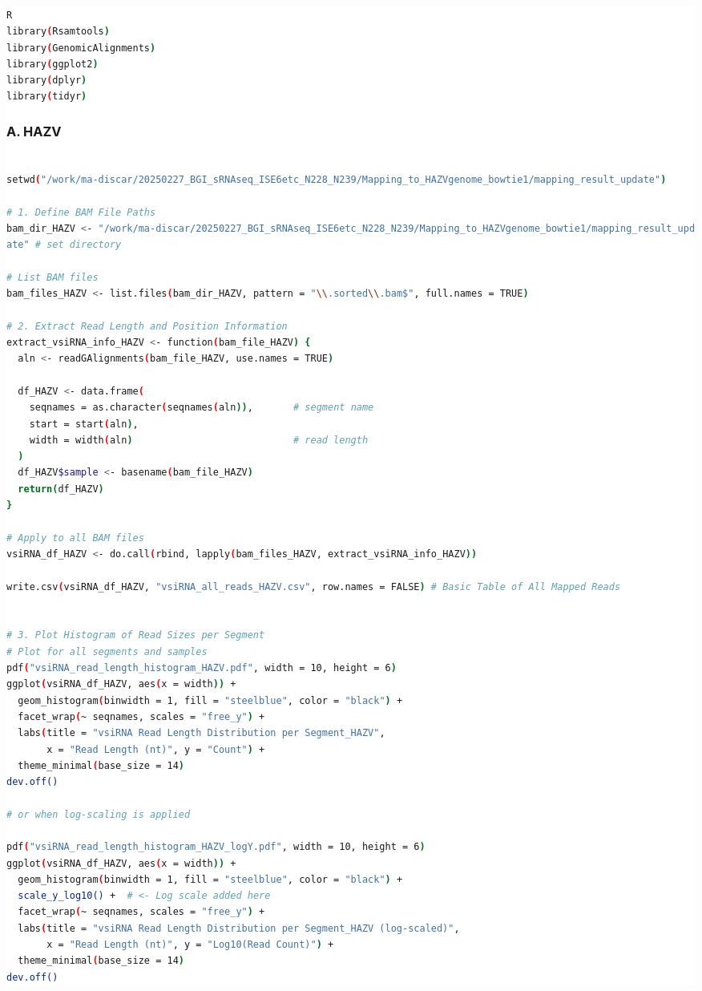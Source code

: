 
```sh
R
library(Rsamtools)
library(GenomicAlignments)
library(ggplot2)
library(dplyr)
library(tidyr)
```
### A. HAZV 
```sh

setwd("/work/ma-discar/20250227_BGI_sRNAseq_ISE6etc_N228_N239/Mapping_to_HAZVgenome_bowtie1/mapping_result_update")

# 1. Define BAM File Paths
bam_dir_HAZV <- "/work/ma-discar/20250227_BGI_sRNAseq_ISE6etc_N228_N239/Mapping_to_HAZVgenome_bowtie1/mapping_result_update" # set directory

# List BAM files
bam_files_HAZV <- list.files(bam_dir_HAZV, pattern = "\\.sorted\\.bam$", full.names = TRUE)

# 2. Extract Read Length and Position Information
extract_vsiRNA_info_HAZV <- function(bam_file_HAZV) {
  aln <- readGAlignments(bam_file_HAZV, use.names = TRUE)
  
  df_HAZV <- data.frame(
    seqnames = as.character(seqnames(aln)),       # segment name
    start = start(aln),
    width = width(aln)                            # read length
  )
  df_HAZV$sample <- basename(bam_file_HAZV)
  return(df_HAZV)
}

# Apply to all BAM files
vsiRNA_df_HAZV <- do.call(rbind, lapply(bam_files_HAZV, extract_vsiRNA_info_HAZV))

write.csv(vsiRNA_df_HAZV, "vsiRNA_all_reads_HAZV.csv", row.names = FALSE) # Basic Table of All Mapped Reads


# 3. Plot Histogram of Read Sizes per Segment
# Plot for all segments and samples
pdf("vsiRNA_read_length_histogram_HAZV.pdf", width = 10, height = 6)
ggplot(vsiRNA_df_HAZV, aes(x = width)) +
  geom_histogram(binwidth = 1, fill = "steelblue", color = "black") +
  facet_wrap(~ seqnames, scales = "free_y") +
  labs(title = "vsiRNA Read Length Distribution per Segment_HAZV",
       x = "Read Length (nt)", y = "Count") +
  theme_minimal(base_size = 14)
dev.off()

# or when log-scaling is applied

pdf("vsiRNA_read_length_histogram_HAZV_logY.pdf", width = 10, height = 6)
ggplot(vsiRNA_df_HAZV, aes(x = width)) +
  geom_histogram(binwidth = 1, fill = "steelblue", color = "black") +
  scale_y_log10() +  # <- Log scale added here
  facet_wrap(~ seqnames, scales = "free_y") +
  labs(title = "vsiRNA Read Length Distribution per Segment_HAZV (log-scaled)",
       x = "Read Length (nt)", y = "Log10(Read Count)") +
  theme_minimal(base_size = 14)
dev.off()
```